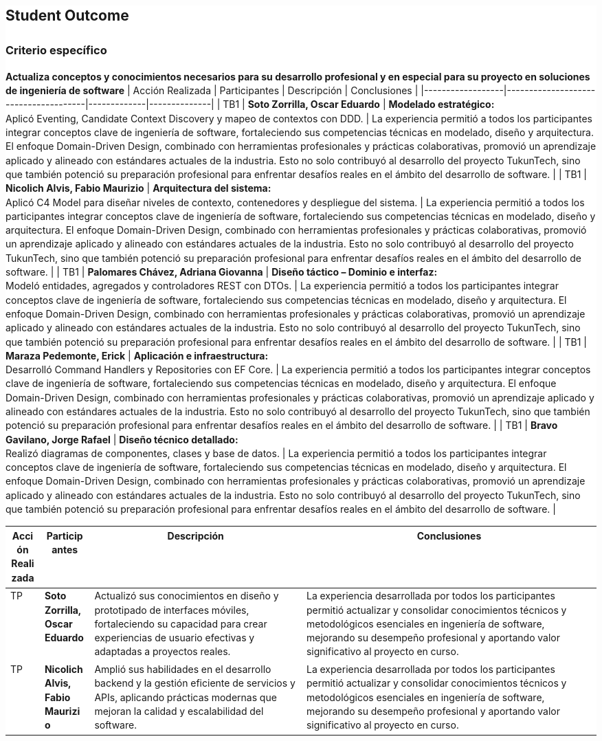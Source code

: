 ## Student Outcome

### Criterio específico
**Actualiza conceptos y conocimientos necesarios para su desarrollo profesional y en especial para su proyecto en soluciones de ingeniería de software**
| Acción Realizada | Participantes                        | Descripción | Conclusiones |
|------------------|--------------------------------------|-------------|--------------|
| TB1              | **Soto Zorrilla, Oscar Eduardo**     | **Modelado estratégico:**<br>Aplicó Eventing, Candidate Context Discovery y mapeo de contextos con DDD. | La experiencia permitió a todos los participantes integrar conceptos clave de ingeniería de software, fortaleciendo sus competencias técnicas en modelado, diseño y arquitectura. El enfoque Domain-Driven Design, combinado con herramientas profesionales y prácticas colaborativas, promovió un aprendizaje aplicado y alineado con estándares actuales de la industria. Esto no solo contribuyó al desarrollo del proyecto TukunTech, sino que también potenció su preparación profesional para enfrentar desafíos reales en el ámbito del desarrollo de software. |
| TB1              | **Nicolich Alvis, Fabio Maurizio**   | **Arquitectura del sistema:**<br>Aplicó C4 Model para diseñar niveles de contexto, contenedores y despliegue del sistema. | La experiencia permitió a todos los participantes integrar conceptos clave de ingeniería de software, fortaleciendo sus competencias técnicas en modelado, diseño y arquitectura. El enfoque Domain-Driven Design, combinado con herramientas profesionales y prácticas colaborativas, promovió un aprendizaje aplicado y alineado con estándares actuales de la industria. Esto no solo contribuyó al desarrollo del proyecto TukunTech, sino que también potenció su preparación profesional para enfrentar desafíos reales en el ámbito del desarrollo de software. |
| TB1              | **Palomares Chávez, Adriana Giovanna** | **Diseño táctico – Dominio e interfaz:**<br>Modeló entidades, agregados y controladores REST con DTOs. | La experiencia permitió a todos los participantes integrar conceptos clave de ingeniería de software, fortaleciendo sus competencias técnicas en modelado, diseño y arquitectura. El enfoque Domain-Driven Design, combinado con herramientas profesionales y prácticas colaborativas, promovió un aprendizaje aplicado y alineado con estándares actuales de la industria. Esto no solo contribuyó al desarrollo del proyecto TukunTech, sino que también potenció su preparación profesional para enfrentar desafíos reales en el ámbito del desarrollo de software. |
| TB1              | **Maraza Pedemonte, Erick**          | **Aplicación e infraestructura:**<br>Desarrolló Command Handlers y Repositories con EF Core. | La experiencia permitió a todos los participantes integrar conceptos clave de ingeniería de software, fortaleciendo sus competencias técnicas en modelado, diseño y arquitectura. El enfoque Domain-Driven Design, combinado con herramientas profesionales y prácticas colaborativas, promovió un aprendizaje aplicado y alineado con estándares actuales de la industria. Esto no solo contribuyó al desarrollo del proyecto TukunTech, sino que también potenció su preparación profesional para enfrentar desafíos reales en el ámbito del desarrollo de software. |
| TB1              | **Bravo Gavilano, Jorge Rafael**     | **Diseño técnico detallado:**<br>Realizó diagramas de componentes, clases y base de datos. | La experiencia permitió a todos los participantes integrar conceptos clave de ingeniería de software, fortaleciendo sus competencias técnicas en modelado, diseño y arquitectura. El enfoque Domain-Driven Design, combinado con herramientas profesionales y prácticas colaborativas, promovió un aprendizaje aplicado y alineado con estándares actuales de la industria. Esto no solo contribuyó al desarrollo del proyecto TukunTech, sino que también potenció su preparación profesional para enfrentar desafíos reales en el ámbito del desarrollo de software. |

| Acción Realizada | Participantes                      | Descripción                                                                                                     | Conclusiones                                                                                                           |
|---------|----------------------------------|-----------------------------------------------------------------------------------------------------------------|-----------------------------------------------------------------------------------------------------------------------|
| TP      | **Soto Zorrilla, Oscar Eduardo** | Actualizó sus conocimientos en diseño y prototipado de interfaces móviles, fortaleciendo su capacidad para crear experiencias de usuario efectivas y adaptadas a proyectos reales.       | La experiencia desarrollada por todos los participantes permitió actualizar y consolidar conocimientos técnicos y metodológicos esenciales en ingeniería de software, mejorando su desempeño profesional y aportando valor significativo al proyecto en curso. |
| TP      | **Nicolich Alvis, Fabio Maurizio** | Amplió sus habilidades en el desarrollo backend y la gestión eficiente de servicios y APIs, aplicando prácticas modernas que mejoran la calidad y escalabilidad del software.             | La experiencia desarrollada por todos los participantes permitió actualizar y consolidar conocimientos técnicos y metodológicos esenciales en ingeniería de software, mejorando su desempeño profesional y aportando valor significativo al proyecto en curso. |
